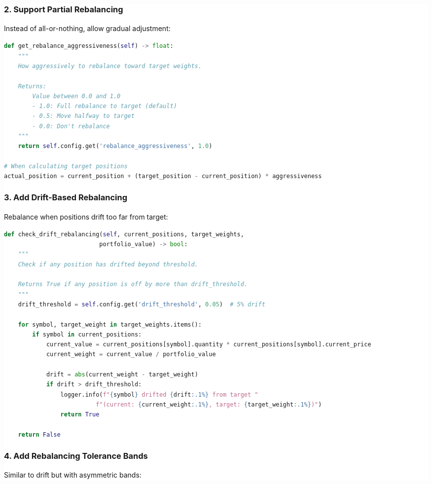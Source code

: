 ### 2. Support Partial Rebalancing

Instead of all-or-nothing, allow gradual adjustment:

```python
def get_rebalance_aggressiveness(self) -> float:
    """
    How aggressively to rebalance toward target weights.
    
    Returns:
        Value between 0.0 and 1.0
        - 1.0: Full rebalance to target (default)
        - 0.5: Move halfway to target
        - 0.0: Don't rebalance
    """
    return self.config.get('rebalance_aggressiveness', 1.0)

# When calculating target positions
actual_position = current_position + (target_position - current_position) * aggressiveness
```

### 3. Add Drift-Based Rebalancing

Rebalance when positions drift too far from target:

```python
def check_drift_rebalancing(self, current_positions, target_weights, 
                           portfolio_value) -> bool:
    """
    Check if any position has drifted beyond threshold.
    
    Returns True if any position is off by more than drift_threshold.
    """
    drift_threshold = self.config.get('drift_threshold', 0.05)  # 5% drift
    
    for symbol, target_weight in target_weights.items():
        if symbol in current_positions:
            current_value = current_positions[symbol].quantity * current_positions[symbol].current_price
            current_weight = current_value / portfolio_value
            
            drift = abs(current_weight - target_weight)
            if drift > drift_threshold:
                logger.info(f"{symbol} drifted {drift:.1%} from target "
                          f"(current: {current_weight:.1%}, target: {target_weight:.1%})")
                return True
    
    return False
```

### 4. Add Rebalancing Tolerance Bands

Similar to drift but with asymmetric bands:

